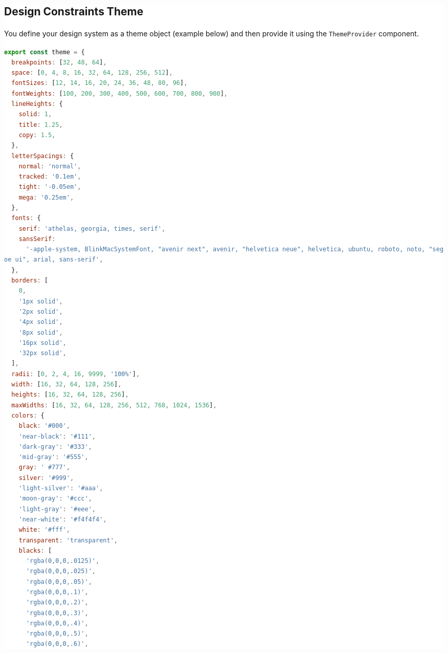 ## Design Constraints Theme

You define your design system as a theme object (example below) and then provide it using the `ThemeProvider` component.

```js
export const theme = {
  breakpoints: [32, 48, 64],
  space: [0, 4, 8, 16, 32, 64, 128, 256, 512],
  fontSizes: [12, 14, 16, 20, 24, 36, 48, 80, 96],
  fontWeights: [100, 200, 300, 400, 500, 600, 700, 800, 900],
  lineHeights: {
    solid: 1,
    title: 1.25,
    copy: 1.5,
  },
  letterSpacings: {
    normal: 'normal',
    tracked: '0.1em',
    tight: '-0.05em',
    mega: '0.25em',
  },
  fonts: {
    serif: 'athelas, georgia, times, serif',
    sansSerif:
      '-apple-system, BlinkMacSystemFont, "avenir next", avenir, "helvetica neue", helvetica, ubuntu, roboto, noto, "segoe ui", arial, sans-serif',
  },
  borders: [
    0,
    '1px solid',
    '2px solid',
    '4px solid',
    '8px solid',
    '16px solid',
    '32px solid',
  ],
  radii: [0, 2, 4, 16, 9999, '100%'],
  width: [16, 32, 64, 128, 256],
  heights: [16, 32, 64, 128, 256],
  maxWidths: [16, 32, 64, 128, 256, 512, 768, 1024, 1536],
  colors: {
    black: '#000',
    'near-black': '#111',
    'dark-gray': '#333',
    'mid-gray': '#555',
    gray: ' #777',
    silver: '#999',
    'light-silver': '#aaa',
    'moon-gray': '#ccc',
    'light-gray': '#eee',
    'near-white': '#f4f4f4',
    white: '#fff',
    transparent: 'transparent',
    blacks: [
      'rgba(0,0,0,.0125)',
      'rgba(0,0,0,.025)',
      'rgba(0,0,0,.05)',
      'rgba(0,0,0,.1)',
      'rgba(0,0,0,.2)',
      'rgba(0,0,0,.3)',
      'rgba(0,0,0,.4)',
      'rgba(0,0,0,.5)',
      'rgba(0,0,0,.6)',
```
